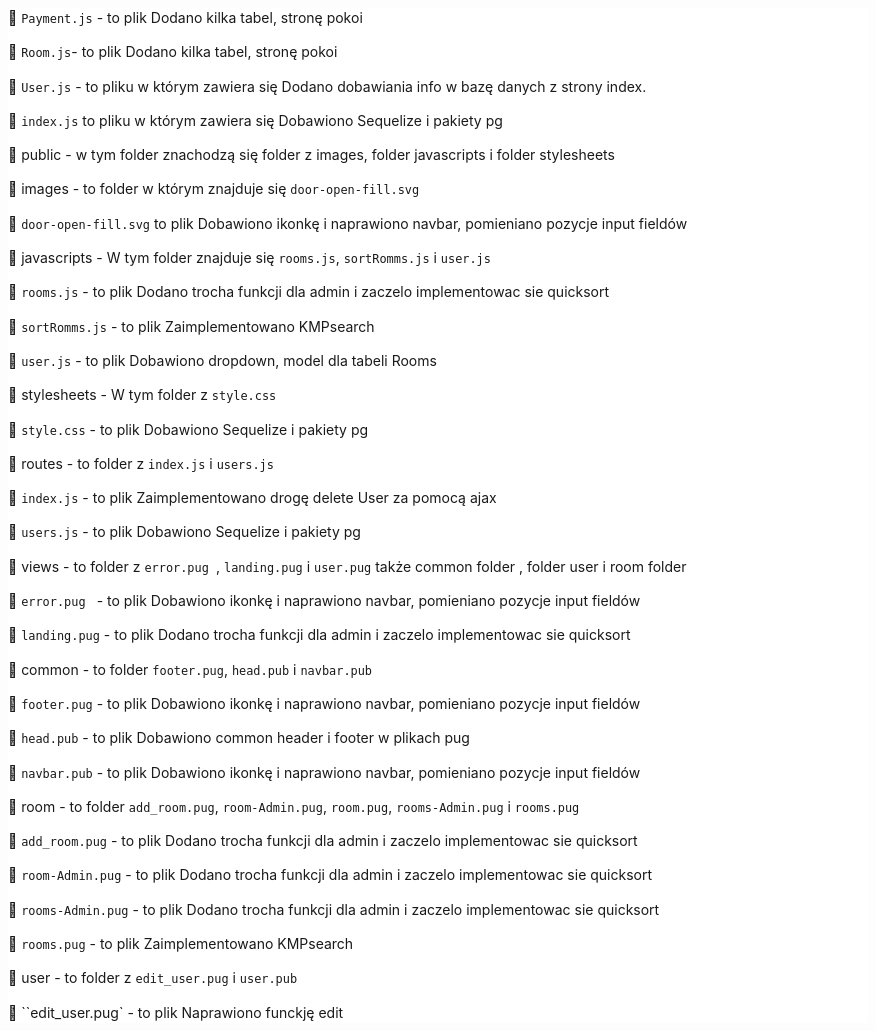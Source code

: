 📄  ``Payment.js`` - to plik Dodano kilka tabel, stronę pokoi

📄  ``Room.js``- to plik Dodano kilka tabel, stronę pokoi
   
📄  ``User.js`` - to pliku w którym zawiera się Dodano dobawiania info w bazę danych z strony index.

📄  ``index.js`` to pliku w którym zawiera się Dobawiono Sequelize i pakiety pg

📂  public - w tym folder znachodzą się folder z images, folder javascripts i folder stylesheets

📂  images - to folder w którym znajduje się ``door-open-fill.svg``

📄 ``door-open-fill.svg`` to plik Dobawiono ikonkę i naprawiono navbar, pomieniano pozycje input fieldów

📂  javascripts - W tym folder znajduje się ``rooms.js``, ``sortRomms.js`` i ``user.js``

📄  ``rooms.js`` - to plik Dodano trocha funkcji dla admin i zaczelo implementowac sie quicksort

📄 ``sortRomms.js`` - to plik  Zaimplementowano KMPsearch

📄  ``user.js`` - to plik  Dobawiono dropdown, model dla tabeli Rooms

📂  stylesheets -  W tym folder z ``style.css``

 📄  ``style.css`` - to plik Dobawiono Sequelize i pakiety pg

📂 routes - to folder z ``index.js`` i ``users.js``

📄  ``index.js`` - to plik  Zaimplementowano drogę delete User za pomocą ajax

📜  ``users.js`` - to plik Dobawiono Sequelize i pakiety pg

📂 views - to folder z ``error.pug ``, ``landing.pug`` i ``user.pug`` także  common folder , folder user i room folder

📄  ``error.pug `` - to plik  Dobawiono ikonkę i naprawiono navbar, pomieniano pozycje input fieldów

📜  ``landing.pug`` - to plik Dodano trocha funkcji dla admin i zaczelo implementowac sie quicksort

📂 common - to folder ``footer.pug``, ``head.pub`` i ``navbar.pub``

📄  ``footer.pug`` - to plik  Dobawiono ikonkę i naprawiono navbar, pomieniano pozycje input fieldów

📄  ``head.pub`` - to plik  Dobawiono common header i footer w plikach pug

📄  ``navbar.pub`` - to plik  Dobawiono ikonkę i naprawiono navbar, pomieniano pozycje input fieldów

📂 room - to folder ``add_room.pug``, ``room-Admin.pug``, ``room.pug``, ``rooms-Admin.pug`` i ``rooms.pug``

📄 ``add_room.pug`` - to plik Dodano trocha funkcji dla admin i zaczelo implementowac sie quicksort

📄 ``room-Admin.pug`` - to plik Dodano trocha funkcji dla admin i zaczelo implementowac sie quicksort

📄 ``rooms-Admin.pug`` - to plik  Dodano trocha funkcji dla admin i zaczelo implementowac sie quicksort

📄 ``rooms.pug`` - to plik Zaimplementowano KMPsearch 

📂 user - to folder z ``edit_user.pug`` i ``user.pub``

📄 ``edit_user.pug` - to plik Naprawiono funckję edit
